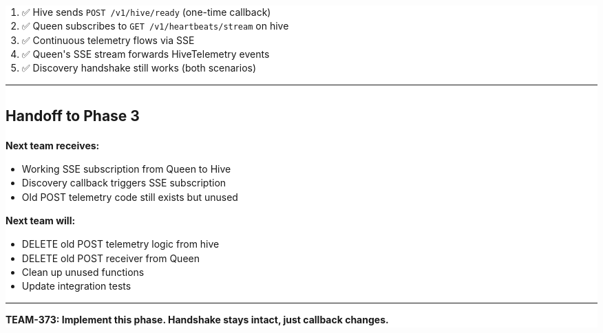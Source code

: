 1. ✅ Hive sends `POST /v1/hive/ready` (one-time callback)
2. ✅ Queen subscribes to `GET /v1/heartbeats/stream` on hive
3. ✅ Continuous telemetry flows via SSE
4. ✅ Queen's SSE stream forwards HiveTelemetry events
5. ✅ Discovery handshake still works (both scenarios)

---

## Handoff to Phase 3

**Next team receives:**
- Working SSE subscription from Queen to Hive
- Discovery callback triggers SSE subscription
- Old POST telemetry code still exists but unused

**Next team will:**
- DELETE old POST telemetry logic from hive
- DELETE old POST receiver from Queen
- Clean up unused functions
- Update integration tests

---

**TEAM-373: Implement this phase. Handshake stays intact, just callback changes.**
